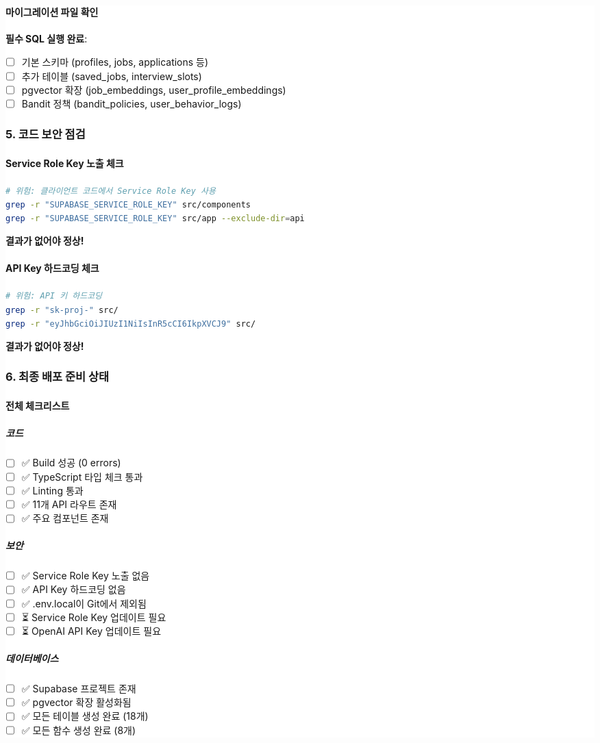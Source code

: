 #### 마이그레이션 파일 확인

**필수 SQL 실행 완료**:
- [ ] 기본 스키마 (profiles, jobs, applications 등)
- [ ] 추가 테이블 (saved_jobs, interview_slots)
- [ ] pgvector 확장 (job_embeddings, user_profile_embeddings)
- [ ] Bandit 정책 (bandit_policies, user_behavior_logs)

### 5. 코드 보안 점검

#### Service Role Key 노출 체크

```bash
# 위험: 클라이언트 코드에서 Service Role Key 사용
grep -r "SUPABASE_SERVICE_ROLE_KEY" src/components
grep -r "SUPABASE_SERVICE_ROLE_KEY" src/app --exclude-dir=api
```

**결과가 없어야 정상!**

#### API Key 하드코딩 체크

```bash
# 위험: API 키 하드코딩
grep -r "sk-proj-" src/
grep -r "eyJhbGciOiJIUzI1NiIsInR5cCI6IkpXVCJ9" src/
```

**결과가 없어야 정상!**

### 6. 최종 배포 준비 상태

#### 전체 체크리스트

##### 코드
- [ ] ✅ Build 성공 (0 errors)
- [ ] ✅ TypeScript 타입 체크 통과
- [ ] ✅ Linting 통과
- [ ] ✅ 11개 API 라우트 존재
- [ ] ✅ 주요 컴포넌트 존재

##### 보안
- [ ] ✅ Service Role Key 노출 없음
- [ ] ✅ API Key 하드코딩 없음
- [ ] ✅ .env.local이 Git에서 제외됨
- [ ] ⏳ Service Role Key 업데이트 필요
- [ ] ⏳ OpenAI API Key 업데이트 필요

##### 데이터베이스
- [ ] ✅ Supabase 프로젝트 존재
- [ ] ✅ pgvector 확장 활성화됨
- [ ] ✅ 모든 테이블 생성 완료 (18개)
- [ ] ✅ 모든 함수 생성 완료 (8개)

